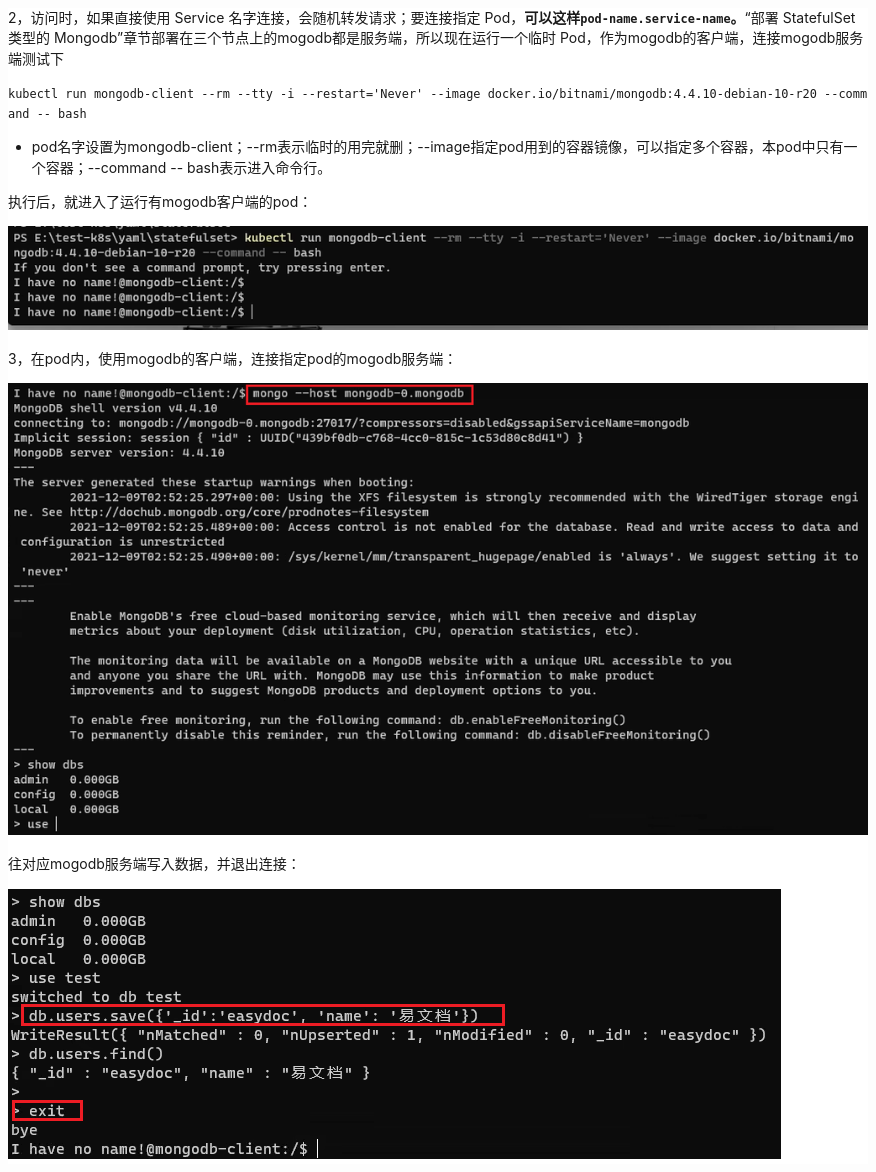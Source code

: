 2，访问时，如果直接使用 Service 名字连接，会随机转发请求；要连接指定 Pod，**可以这样`pod-name.service-name`。**“部署 StatefulSet 类型的 Mongodb”章节部署在三个节点上的mogodb都是服务端，所以现在运行一个临时 Pod，作为mogodb的客户端，连接mogodb服务端测试下

```
kubectl run mongodb-client --rm --tty -i --restart='Never' --image docker.io/bitnami/mongodb:4.4.10-debian-10-r20 --command -- bash
```

- pod名字设置为mongodb-client；--rm表示临时的用完就删；--image指定pod用到的容器镜像，可以指定多个容器，本pod中只有一个容器；--command -- bash表示进入命令行。

执行后，就进入了运行有mogodb客户端的pod：

![image-20230530192828397](k8s.assets/image-20230530192828397.png)

3，在pod内，使用mogodb的客户端，连接指定pod的mogodb服务端：

![image-20230530192812517](k8s.assets/image-20230530192812517.png)

往对应mogodb服务端写入数据，并退出连接：

![image-20230530194239987](k8s.assets/image-20230530194239987.png)

